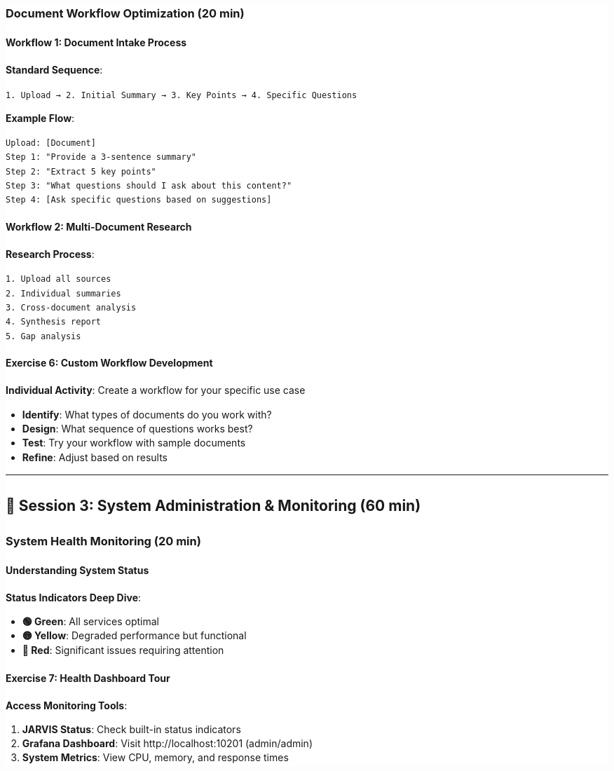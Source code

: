 ### Document Workflow Optimization (20 min)

#### Workflow 1: Document Intake Process
**Standard Sequence**:
```
1. Upload → 2. Initial Summary → 3. Key Points → 4. Specific Questions
```

**Example Flow**:
```
Upload: [Document]
Step 1: "Provide a 3-sentence summary"
Step 2: "Extract 5 key points"
Step 3: "What questions should I ask about this content?"
Step 4: [Ask specific questions based on suggestions]
```

#### Workflow 2: Multi-Document Research
**Research Process**:
```
1. Upload all sources
2. Individual summaries
3. Cross-document analysis
4. Synthesis report
5. Gap analysis
```

#### Exercise 6: Custom Workflow Development
**Individual Activity**: Create a workflow for your specific use case
- **Identify**: What types of documents do you work with?
- **Design**: What sequence of questions works best?
- **Test**: Try your workflow with sample documents
- **Refine**: Adjust based on results

---

## 🔧 Session 3: System Administration & Monitoring (60 min)

### System Health Monitoring (20 min)

#### Understanding System Status
**Status Indicators Deep Dive**:
- **🟢 Green**: All services optimal
- **🟡 Yellow**: Degraded performance but functional
- **🔴 Red**: Significant issues requiring attention

#### Exercise 7: Health Dashboard Tour
**Access Monitoring Tools**:
1. **JARVIS Status**: Check built-in status indicators
2. **Grafana Dashboard**: Visit http://localhost:10201 (admin/admin)
3. **System Metrics**: View CPU, memory, and response times
